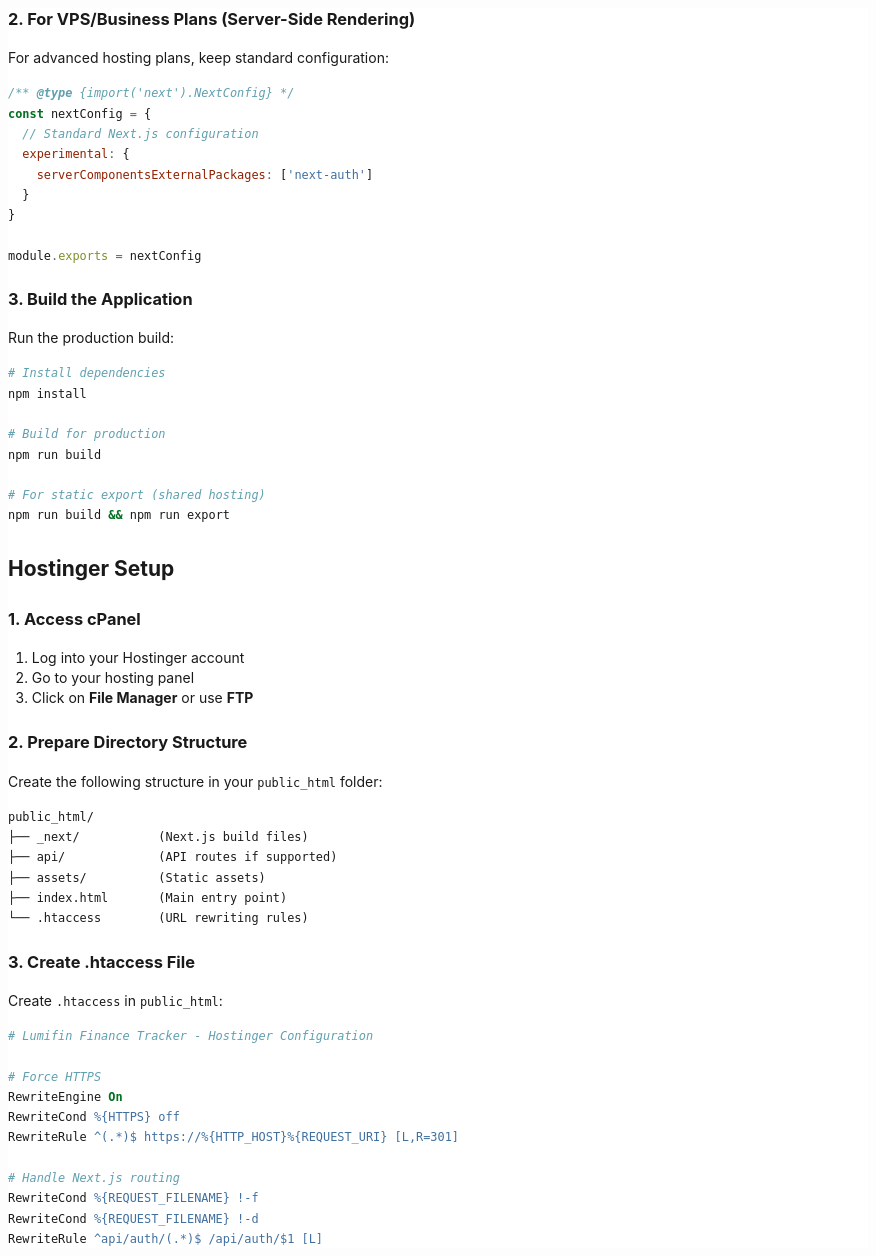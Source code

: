 ### 2. For VPS/Business Plans (Server-Side Rendering)

For advanced hosting plans, keep standard configuration:
```javascript
/** @type {import('next').NextConfig} */
const nextConfig = {
  // Standard Next.js configuration
  experimental: {
    serverComponentsExternalPackages: ['next-auth']
  }
}

module.exports = nextConfig
```

### 3. Build the Application

Run the production build:
```bash
# Install dependencies
npm install

# Build for production
npm run build

# For static export (shared hosting)
npm run build && npm run export
```

## Hostinger Setup

### 1. Access cPanel

1. Log into your Hostinger account
2. Go to your hosting panel
3. Click on **File Manager** or use **FTP**

### 2. Prepare Directory Structure

Create the following structure in your `public_html` folder:
```
public_html/
├── _next/           (Next.js build files)
├── api/             (API routes if supported)
├── assets/          (Static assets)
├── index.html       (Main entry point)
└── .htaccess        (URL rewriting rules)
```

### 3. Create .htaccess File

Create `.htaccess` in `public_html`:
```apache
# Lumifin Finance Tracker - Hostinger Configuration

# Force HTTPS
RewriteEngine On
RewriteCond %{HTTPS} off
RewriteRule ^(.*)$ https://%{HTTP_HOST}%{REQUEST_URI} [L,R=301]

# Handle Next.js routing
RewriteCond %{REQUEST_FILENAME} !-f
RewriteCond %{REQUEST_FILENAME} !-d
RewriteRule ^api/auth/(.*)$ /api/auth/$1 [L]

```